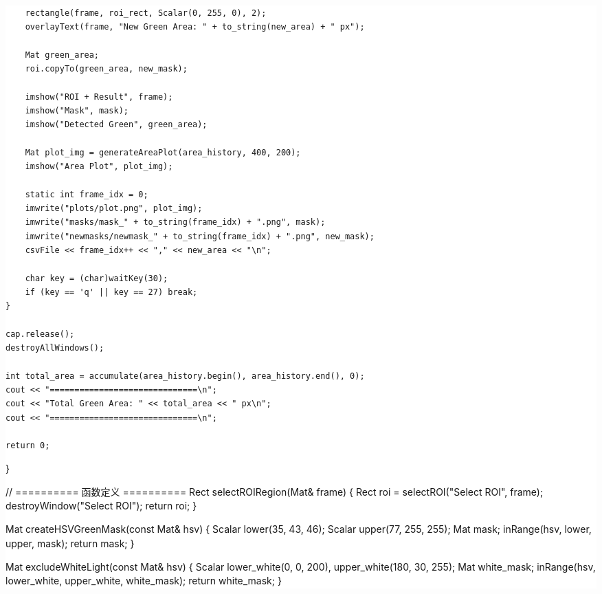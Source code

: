         rectangle(frame, roi_rect, Scalar(0, 255, 0), 2);
        overlayText(frame, "New Green Area: " + to_string(new_area) + " px");

        Mat green_area;
        roi.copyTo(green_area, new_mask);

        imshow("ROI + Result", frame);
        imshow("Mask", mask);
        imshow("Detected Green", green_area);

        Mat plot_img = generateAreaPlot(area_history, 400, 200);
        imshow("Area Plot", plot_img);

        static int frame_idx = 0;
        imwrite("plots/plot.png", plot_img);
        imwrite("masks/mask_" + to_string(frame_idx) + ".png", mask);
        imwrite("newmasks/newmask_" + to_string(frame_idx) + ".png", new_mask);
        csvFile << frame_idx++ << "," << new_area << "\n";

        char key = (char)waitKey(30);
        if (key == 'q' || key == 27) break;
    }

    cap.release();
    destroyAllWindows();

    int total_area = accumulate(area_history.begin(), area_history.end(), 0);
    cout << "==============================\n";
    cout << "Total Green Area: " << total_area << " px\n";
    cout << "==============================\n";

    return 0;
}

// ========== 函数定义 ==========
Rect selectROIRegion(Mat& frame) {
    Rect roi = selectROI("Select ROI", frame);
    destroyWindow("Select ROI");
    return roi;
}

Mat createHSVGreenMask(const Mat& hsv) {
    Scalar lower(35, 43, 46);
    Scalar upper(77, 255, 255);
    Mat mask;
    inRange(hsv, lower, upper, mask);
    return mask;
}

Mat excludeWhiteLight(const Mat& hsv) {
    Scalar lower_white(0, 0, 200), upper_white(180, 30, 255);
    Mat white_mask;
    inRange(hsv, lower_white, upper_white, white_mask);
    return white_mask;
}
